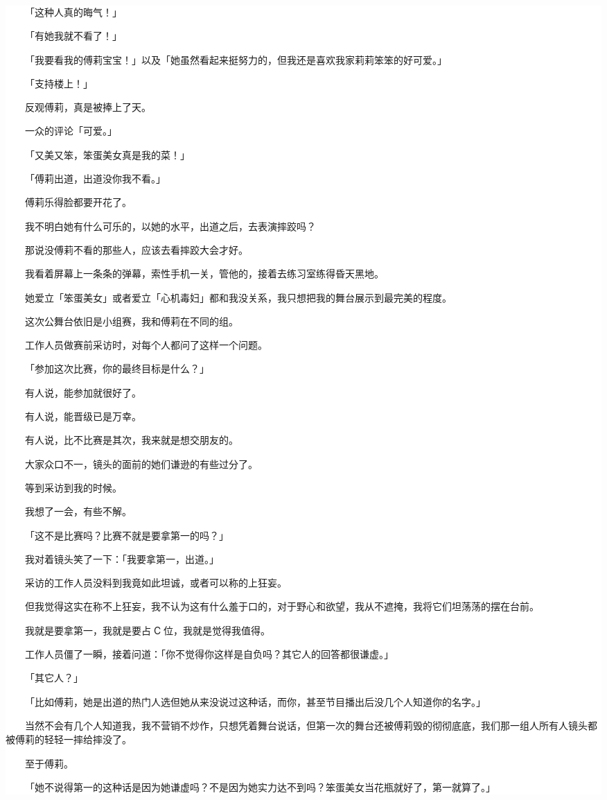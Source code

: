 &emsp;&emsp;「这种人真的晦气！」  
  
&emsp;&emsp;「有她我就不看了！」  
  
&emsp;&emsp;「我要看我的傅莉宝宝！」以及「她虽然看起来挺努力的，但我还是喜欢我家莉莉笨笨的好可爱。」  
  
&emsp;&emsp;「支持楼上！」  
  
&emsp;&emsp;反观傅莉，真是被捧上了天。  
  
&emsp;&emsp;一众的评论「可爱。」  
  
&emsp;&emsp;「又美又笨，笨蛋美女真是我的菜！」  
  
&emsp;&emsp;「傅莉出道，出道没你我不看。」  
  
&emsp;&emsp;傅莉乐得脸都要开花了。  
  
&emsp;&emsp;我不明白她有什么可乐的，以她的水平，出道之后，去表演摔跤吗？  
  
&emsp;&emsp;那说没傅莉不看的那些人，应该去看摔跤大会才好。  
  
&emsp;&emsp;我看着屏幕上一条条的弹幕，索性手机一关，管他的，接着去练习室练得昏天黑地。  
  
&emsp;&emsp;她爱立「笨蛋美女」或者爱立「心机毒妇」都和我没关系，我只想把我的舞台展示到最完美的程度。  
  
&emsp;&emsp;这次公舞台依旧是小组赛，我和傅莉在不同的组。  
  
&emsp;&emsp;工作人员做赛前采访时，对每个人都问了这样一个问题。  
  
&emsp;&emsp;「参加这次比赛，你的最终目标是什么？」  
  
&emsp;&emsp;有人说，能参加就很好了。  
  
&emsp;&emsp;有人说，能晋级已是万幸。  
  
&emsp;&emsp;有人说，比不比赛是其次，我来就是想交朋友的。  
  
&emsp;&emsp;大家众口不一，镜头的面前的她们谦逊的有些过分了。  
  
&emsp;&emsp;等到采访到我的时候。  
  
&emsp;&emsp;我想了一会，有些不解。  
  
&emsp;&emsp;「这不是比赛吗？比赛不就是要拿第一的吗？」  
  
&emsp;&emsp;我对着镜头笑了一下：「我要拿第一，出道。」  
  
&emsp;&emsp;采访的工作人员没料到我竟如此坦诚，或者可以称的上狂妄。  
  
&emsp;&emsp;但我觉得这实在称不上狂妄，我不认为这有什么羞于口的，对于野心和欲望，我从不遮掩，我将它们坦荡荡的摆在台前。  
  
&emsp;&emsp;我就是要拿第一，我就是要占 C 位，我就是觉得我值得。  
  
&emsp;&emsp;工作人员僵了一瞬，接着问道：「你不觉得你这样是自负吗？其它人的回答都很谦虚。」  
  
&emsp;&emsp;「其它人？」  
  
&emsp;&emsp;「比如傅莉，她是出道的热门人选但她从来没说过这种话，而你，甚至节目播出后没几个人知道你的名字。」  
  
&emsp;&emsp;当然不会有几个人知道我，我不营销不炒作，只想凭着舞台说话，但第一次的舞台还被傅莉毁的彻彻底底，我们那一组人所有人镜头都被傅莉的轻轻一摔给摔没了。  
  
&emsp;&emsp;至于傅莉。  
  
&emsp;&emsp;「她不说得第一的这种话是因为她谦虚吗？不是因为她实力达不到吗？笨蛋美女当花瓶就好了，第一就算了。」  
  